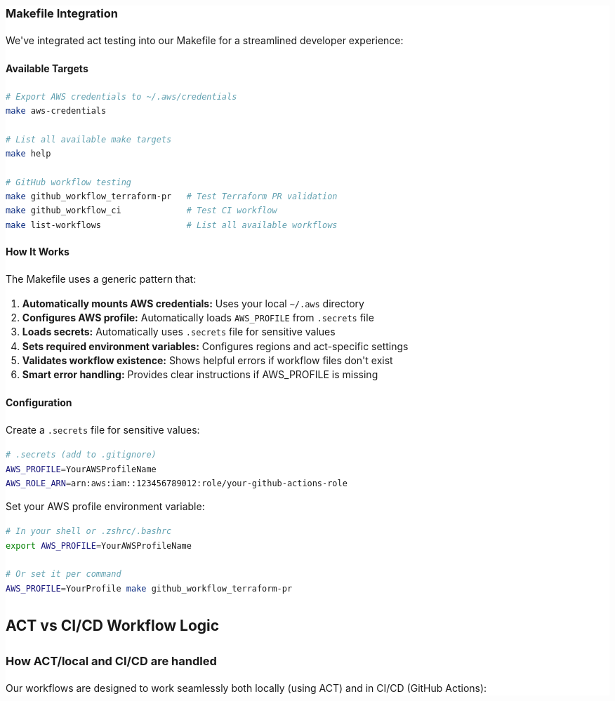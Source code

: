 ### Makefile Integration

We've integrated act testing into our Makefile for a streamlined developer experience:

#### Available Targets

```bash
# Export AWS credentials to ~/.aws/credentials
make aws-credentials

# List all available make targets
make help

# GitHub workflow testing
make github_workflow_terraform-pr   # Test Terraform PR validation
make github_workflow_ci             # Test CI workflow
make list-workflows                 # List all available workflows
```

#### How It Works

The Makefile uses a generic pattern that:

1. **Automatically mounts AWS credentials:** Uses your local `~/.aws` directory
2. **Configures AWS profile:** Automatically loads `AWS_PROFILE` from `.secrets` file
3. **Loads secrets:** Automatically uses `.secrets` file for sensitive values
4. **Sets required environment variables:** Configures regions and act-specific settings
5. **Validates workflow existence:** Shows helpful errors if workflow files don't exist
6. **Smart error handling:** Provides clear instructions if AWS_PROFILE is missing

#### Configuration

Create a `.secrets` file for sensitive values:

```bash
# .secrets (add to .gitignore)
AWS_PROFILE=YourAWSProfileName
AWS_ROLE_ARN=arn:aws:iam::123456789012:role/your-github-actions-role
```

Set your AWS profile environment variable:

```bash
# In your shell or .zshrc/.bashrc
export AWS_PROFILE=YourAWSProfileName

# Or set it per command
AWS_PROFILE=YourProfile make github_workflow_terraform-pr
```

## ACT vs CI/CD Workflow Logic

### How ACT/local and CI/CD are handled

Our workflows are designed to work seamlessly both locally (using ACT) and in CI/CD (GitHub Actions):
